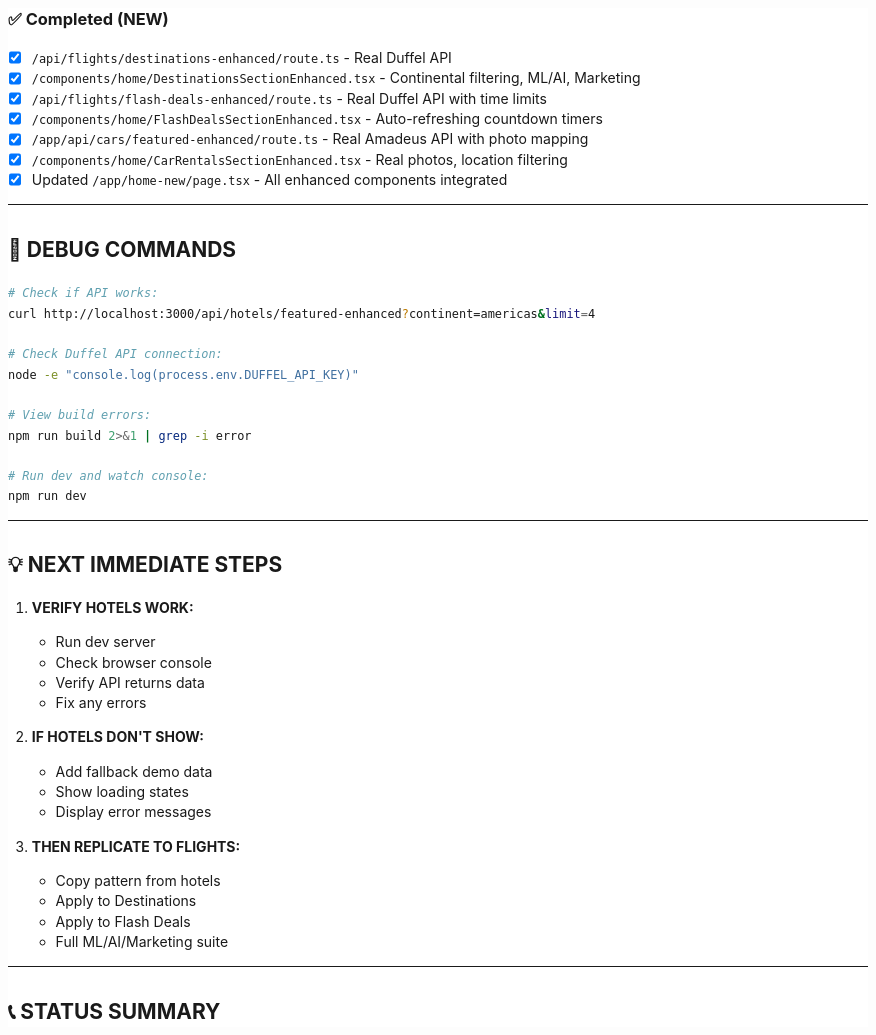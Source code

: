 ### ✅ Completed (NEW)
- [x] `/api/flights/destinations-enhanced/route.ts` - Real Duffel API
- [x] `/components/home/DestinationsSectionEnhanced.tsx` - Continental filtering, ML/AI, Marketing
- [x] `/api/flights/flash-deals-enhanced/route.ts` - Real Duffel API with time limits
- [x] `/components/home/FlashDealsSectionEnhanced.tsx` - Auto-refreshing countdown timers
- [x] `/app/api/cars/featured-enhanced/route.ts` - Real Amadeus API with photo mapping
- [x] `/components/home/CarRentalsSectionEnhanced.tsx` - Real photos, location filtering
- [x] Updated `/app/home-new/page.tsx` - All enhanced components integrated

---

## 🐛 DEBUG COMMANDS

```bash
# Check if API works:
curl http://localhost:3000/api/hotels/featured-enhanced?continent=americas&limit=4

# Check Duffel API connection:
node -e "console.log(process.env.DUFFEL_API_KEY)"

# View build errors:
npm run build 2>&1 | grep -i error

# Run dev and watch console:
npm run dev
```

---

## 💡 NEXT IMMEDIATE STEPS

1. **VERIFY HOTELS WORK:**
   - Run dev server
   - Check browser console
   - Verify API returns data
   - Fix any errors

2. **IF HOTELS DON'T SHOW:**
   - Add fallback demo data
   - Show loading states
   - Display error messages

3. **THEN REPLICATE TO FLIGHTS:**
   - Copy pattern from hotels
   - Apply to Destinations
   - Apply to Flash Deals
   - Full ML/AI/Marketing suite

---

## 📞 STATUS SUMMARY
